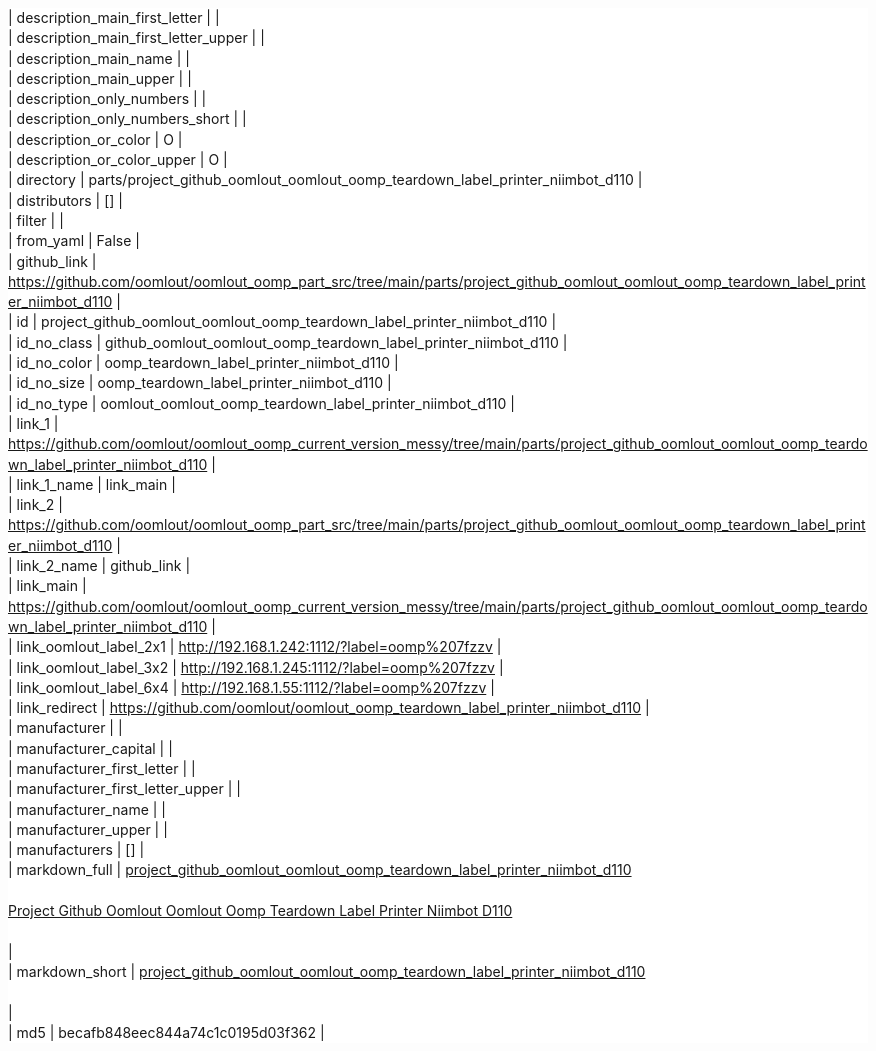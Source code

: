 | description_main_first_letter |  |  
| description_main_first_letter_upper |  |  
| description_main_name |  |  
| description_main_upper |  |  
| description_only_numbers |  |  
| description_only_numbers_short |   |  
| description_or_color | O  |  
| description_or_color_upper | O  |  
| directory | parts/project_github_oomlout_oomlout_oomp_teardown_label_printer_niimbot_d110 |  
| distributors | [] |  
| filter |  |  
| from_yaml | False |  
| github_link | https://github.com/oomlout/oomlout_oomp_part_src/tree/main/parts/project_github_oomlout_oomlout_oomp_teardown_label_printer_niimbot_d110 |  
| id | project_github_oomlout_oomlout_oomp_teardown_label_printer_niimbot_d110 |  
| id_no_class | github_oomlout_oomlout_oomp_teardown_label_printer_niimbot_d110 |  
| id_no_color | oomp_teardown_label_printer_niimbot_d110 |  
| id_no_size | oomp_teardown_label_printer_niimbot_d110 |  
| id_no_type | oomlout_oomlout_oomp_teardown_label_printer_niimbot_d110 |  
| link_1 | https://github.com/oomlout/oomlout_oomp_current_version_messy/tree/main/parts/project_github_oomlout_oomlout_oomp_teardown_label_printer_niimbot_d110 |  
| link_1_name | link_main |  
| link_2 | https://github.com/oomlout/oomlout_oomp_part_src/tree/main/parts/project_github_oomlout_oomlout_oomp_teardown_label_printer_niimbot_d110 |  
| link_2_name | github_link |  
| link_main | https://github.com/oomlout/oomlout_oomp_current_version_messy/tree/main/parts/project_github_oomlout_oomlout_oomp_teardown_label_printer_niimbot_d110 |  
| link_oomlout_label_2x1 | http://192.168.1.242:1112/?label=oomp%207fzzv |  
| link_oomlout_label_3x2 | http://192.168.1.245:1112/?label=oomp%207fzzv |  
| link_oomlout_label_6x4 | http://192.168.1.55:1112/?label=oomp%207fzzv |  
| link_redirect | https://github.com/oomlout/oomlout_oomp_teardown_label_printer_niimbot_d110 |  
| manufacturer |  |  
| manufacturer_capital |  |  
| manufacturer_first_letter |  |  
| manufacturer_first_letter_upper |  |  
| manufacturer_name |  |  
| manufacturer_upper |  |  
| manufacturers | [] |  
| markdown_full | [project_github_oomlout_oomlout_oomp_teardown_label_printer_niimbot_d110](https://github.com/oomlout/oomlout_oomp_current_version_messy/tree/main/parts/project_github_oomlout_oomlout_oomp_teardown_label_printer_niimbot_d110)<br>[](https://github.com/oomlout/oomlout_oomp_current_version_messy/tree/main/parts/project_github_oomlout_oomlout_oomp_teardown_label_printer_niimbot_d110)<br>[Project Github Oomlout Oomlout Oomp Teardown Label Printer Niimbot D110](https://github.com/oomlout/oomlout_oomp_current_version_messy/tree/main/parts/project_github_oomlout_oomlout_oomp_teardown_label_printer_niimbot_d110)<br><br> |  
| markdown_short | [project_github_oomlout_oomlout_oomp_teardown_label_printer_niimbot_d110](https://github.com/oomlout/oomlout_oomp_current_version_messy/tree/main/parts/project_github_oomlout_oomlout_oomp_teardown_label_printer_niimbot_d110)<br><br> |  
| md5 | becafb848eec844a74c1c0195d03f362 |  